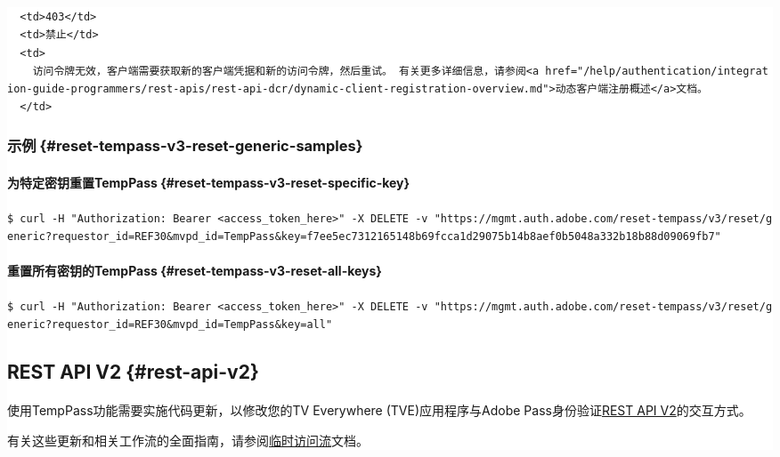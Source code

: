       <td>403</td>
      <td>禁止</td>
      <td>
        访问令牌无效，客户端需要获取新的客户端凭据和新的访问令牌，然后重试。 有关更多详细信息，请参阅<a href="/help/authentication/integration-guide-programmers/rest-apis/rest-api-dcr/dynamic-client-registration-overview.md">动态客户端注册概述</a>文档。
      </td>
   </tr>
</table>

### 示例 {#reset-tempass-v3-reset-generic-samples}

#### 为特定密钥重置TempPass {#reset-tempass-v3-reset-specific-key}

```curl
$ curl -H "Authorization: Bearer <access_token_here>" -X DELETE -v "https://mgmt.auth.adobe.com/reset-tempass/v3/reset/generic?requestor_id=REF30&mvpd_id=TempPass&key=f7ee5ec7312165148b69fcca1d29075b14b8aef0b5048a332b18b88d09069fb7"
```

#### 重置所有密钥的TempPass {#reset-tempass-v3-reset-all-keys}

```curl
$ curl -H "Authorization: Bearer <access_token_here>" -X DELETE -v "https://mgmt.auth.adobe.com/reset-tempass/v3/reset/generic?requestor_id=REF30&mvpd_id=TempPass&key=all"
```

## REST API V2 {#rest-api-v2}

使用TempPass功能需要实施代码更新，以修改您的TV Everywhere (TVE)应用程序与Adobe Pass身份验证[REST API V2](/help/authentication/integration-guide-programmers/rest-apis/rest-api-v2/rest-api-v2-overview.md)的交互方式。

有关这些更新和相关工作流的全面指南，请参阅[临时访问流](/help/authentication/integration-guide-programmers/rest-apis/rest-api-v2/flows/temporary-access-flows/rest-api-v2-access-temporary-flows.md)文档。

